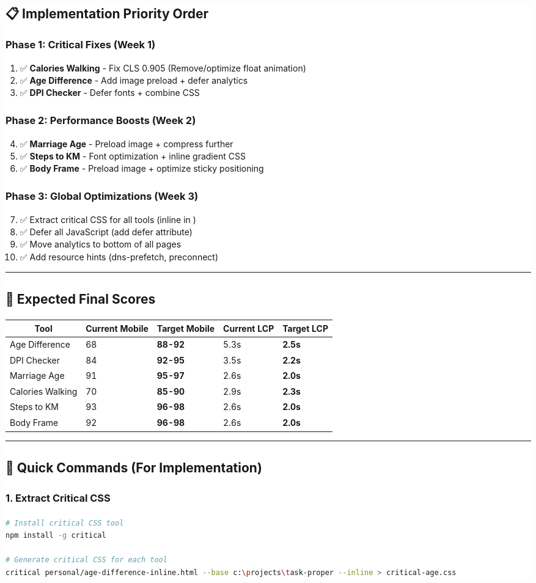 
## 📋 Implementation Priority Order

### **Phase 1: Critical Fixes (Week 1)**
1. ✅ **Calories Walking** - Fix CLS 0.905 (Remove/optimize float animation)
2. ✅ **Age Difference** - Add image preload + defer analytics
3. ✅ **DPI Checker** - Defer fonts + combine CSS

### **Phase 2: Performance Boosts (Week 2)**
4. ✅ **Marriage Age** - Preload image + compress further
5. ✅ **Steps to KM** - Font optimization + inline gradient CSS
6. ✅ **Body Frame** - Preload image + optimize sticky positioning

### **Phase 3: Global Optimizations (Week 3)**
7. ✅ Extract critical CSS for all tools (inline in <head>)
8. ✅ Defer all JavaScript (add defer attribute)
9. ✅ Move analytics to bottom of all pages
10. ✅ Add resource hints (dns-prefetch, preconnect)

---

## 🎯 Expected Final Scores

| Tool | Current Mobile | Target Mobile | Current LCP | Target LCP |
|------|----------------|---------------|-------------|------------|
| Age Difference | 68 | **88-92** | 5.3s | **2.5s** |
| DPI Checker | 84 | **92-95** | 3.5s | **2.2s** |
| Marriage Age | 91 | **95-97** | 2.6s | **2.0s** |
| Calories Walking | 70 | **85-90** | 2.9s | **2.3s** |
| Steps to KM | 93 | **96-98** | 2.6s | **2.0s** |
| Body Frame | 92 | **96-98** | 2.6s | **2.0s** |

---

## 🔧 Quick Commands (For Implementation)

### 1. Extract Critical CSS
```bash
# Install critical CSS tool
npm install -g critical

# Generate critical CSS for each tool
critical personal/age-difference-inline.html --base c:\projects\task-proper --inline > critical-age.css
```
